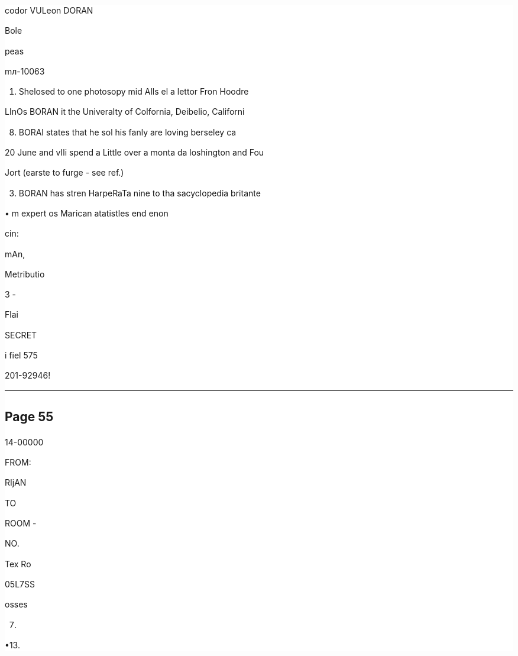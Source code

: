 codor VULeon DORAN

Bole

peas

mл-10063

1. Shelosed to one photosopy mid Alls el a lettor Fron Hoodre

LInOs BORAN it the Univeralty of Colfornia, Deibelio, Californi

8. BORAI states that he sol his fanly are loving berseley ca

20 June and vIli spend a Little over a monta da loshington and Fou

Jort (earste to furge - see ref.)

3. BORAN has stren HarpeRaTa nine to tha sacyclopedia britante

• m expert os Marican atatistles end enon

cin:

mAn,

Metributio

3 -

Flai

SECRET

i fiel 575

201-92946!

---

## Page 55

14-00000

FROM:

RIjAN

TO

ROOM -

NO.

Tex Ro

05L7SS

osses

7.

•13.
